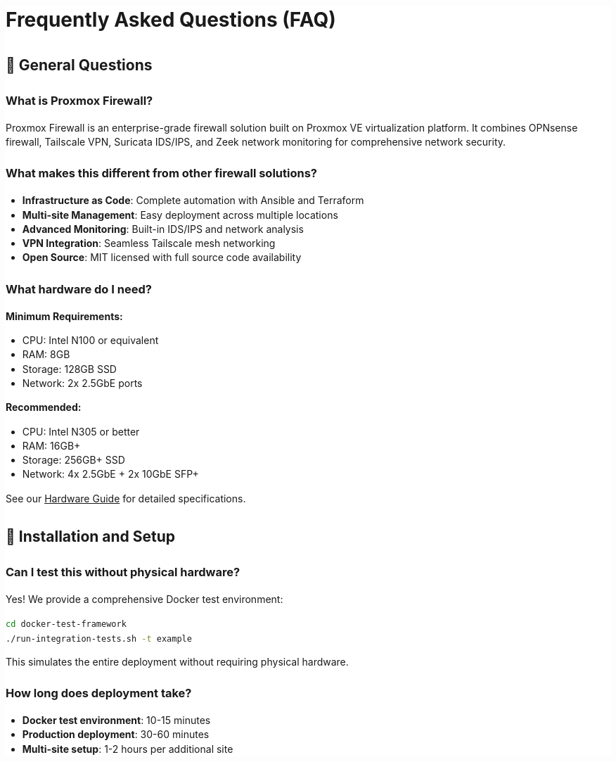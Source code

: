 # Frequently Asked Questions (FAQ)

## 🚀 General Questions

### What is Proxmox Firewall?

Proxmox Firewall is an enterprise-grade firewall solution built on Proxmox VE virtualization platform. It combines OPNsense firewall, Tailscale VPN, Suricata IDS/IPS, and Zeek network monitoring for comprehensive network security.

### What makes this different from other firewall solutions?

- **Infrastructure as Code**: Complete automation with Ansible and Terraform
- **Multi-site Management**: Easy deployment across multiple locations
- **Advanced Monitoring**: Built-in IDS/IPS and network analysis
- **VPN Integration**: Seamless Tailscale mesh networking
- **Open Source**: MIT licensed with full source code availability

### What hardware do I need?

**Minimum Requirements:**
- CPU: Intel N100 or equivalent
- RAM: 8GB
- Storage: 128GB SSD
- Network: 2x 2.5GbE ports

**Recommended:**
- CPU: Intel N305 or better
- RAM: 16GB+
- Storage: 256GB+ SSD
- Network: 4x 2.5GbE + 2x 10GbE SFP+

See our [Hardware Guide](../setup/HARDWARE.md) for detailed specifications.

## 🔧 Installation and Setup

### Can I test this without physical hardware?

Yes! We provide a comprehensive Docker test environment:

```bash
cd docker-test-framework
./run-integration-tests.sh -t example
```

This simulates the entire deployment without requiring physical hardware.

### How long does deployment take?

- **Docker test environment**: 10-15 minutes
- **Production deployment**: 30-60 minutes
- **Multi-site setup**: 1-2 hours per additional site
